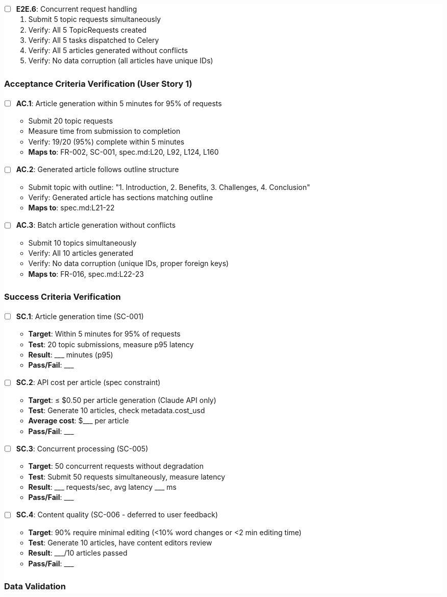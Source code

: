- [ ] **E2E.6**: Concurrent request handling
  1. Submit 5 topic requests simultaneously
  2. Verify: All 5 TopicRequests created
  3. Verify: All 5 tasks dispatched to Celery
  4. Verify: All 5 articles generated without conflicts
  5. Verify: No data corruption (all articles have unique IDs)

### Acceptance Criteria Verification (User Story 1)

- [ ] **AC.1**: Article generation within 5 minutes for 95% of requests
  - Submit 20 topic requests
  - Measure time from submission to completion
  - Verify: 19/20 (95%) complete within 5 minutes
  - **Maps to**: FR-002, SC-001, spec.md:L20, L92, L124, L160

- [ ] **AC.2**: Generated article follows outline structure
  - Submit topic with outline: "1. Introduction, 2. Benefits, 3. Challenges, 4. Conclusion"
  - Verify: Generated article has sections matching outline
  - **Maps to**: spec.md:L21-22

- [ ] **AC.3**: Batch article generation without conflicts
  - Submit 10 topics simultaneously
  - Verify: All 10 articles generated
  - Verify: No data corruption (unique IDs, proper foreign keys)
  - **Maps to**: FR-016, spec.md:L22-23

### Success Criteria Verification

- [ ] **SC.1**: Article generation time (SC-001)
  - **Target**: Within 5 minutes for 95% of requests
  - **Test**: 20 topic submissions, measure p95 latency
  - **Result**: ___ minutes (p95)
  - **Pass/Fail**: ___

- [ ] **SC.2**: API cost per article (spec constraint)
  - **Target**: ≤ $0.50 per article generation (Claude API only)
  - **Test**: Generate 10 articles, check metadata.cost_usd
  - **Average cost**: $___ per article
  - **Pass/Fail**: ___

- [ ] **SC.3**: Concurrent processing (SC-005)
  - **Target**: 50 concurrent requests without degradation
  - **Test**: Submit 50 requests simultaneously, measure latency
  - **Result**: ___ requests/sec, avg latency ___ ms
  - **Pass/Fail**: ___

- [ ] **SC.4**: Content quality (SC-006 - deferred to user feedback)
  - **Target**: 90% require minimal editing (<10% word changes or <2 min editing time)
  - **Test**: Generate 10 articles, have content editors review
  - **Result**: ___/10 articles passed
  - **Pass/Fail**: ___

### Data Validation
